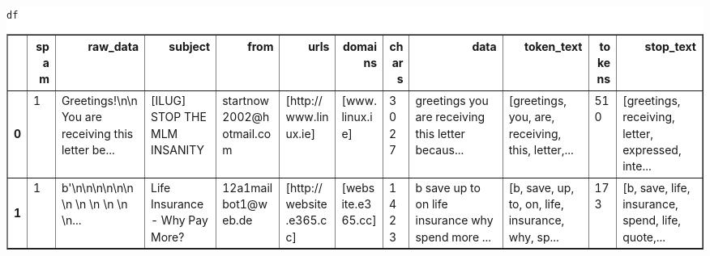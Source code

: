 

```python
df
```




<div>
<style scoped>
    .dataframe tbody tr th:only-of-type {
        vertical-align: middle;
    }

    .dataframe tbody tr th {
        vertical-align: top;
    }

    .dataframe thead th {
        text-align: right;
    }
</style>
<table border="1" class="dataframe">
  <thead>
    <tr style="text-align: right;">
      <th></th>
      <th>spam</th>
      <th>raw_data</th>
      <th>subject</th>
      <th>from</th>
      <th>urls</th>
      <th>domains</th>
      <th>chars</th>
      <th>data</th>
      <th>token_text</th>
      <th>tokens</th>
      <th>stop_text</th>
    </tr>
  </thead>
  <tbody>
    <tr>
      <th>0</th>
      <td>1</td>
      <td>Greetings!\n\nYou are receiving this letter be...</td>
      <td>[ILUG] STOP THE MLM INSANITY</td>
      <td>startnow2002@hotmail.com</td>
      <td>[http://www.linux.ie]</td>
      <td>[www.linux.ie]</td>
      <td>3027</td>
      <td>greetings you are receiving this letter becaus...</td>
      <td>[greetings, you, are, receiving, this, letter,...</td>
      <td>510</td>
      <td>[greetings, receiving, letter, expressed, inte...</td>
    </tr>
    <tr>
      <th>1</th>
      <td>1</td>
      <td>b'\n\n\n\n\n\n  \n  \n    \n      \n    \n  \n...</td>
      <td>Life Insurance - Why Pay More?</td>
      <td>12a1mailbot1@web.de</td>
      <td>[http://website.e365.cc]</td>
      <td>[website.e365.cc]</td>
      <td>1423</td>
      <td>b save up to on life insurance why spend more ...</td>
      <td>[b, save, up, to, on, life, insurance, why, sp...</td>
      <td>173</td>
      <td>[b, save, life, insurance, spend, life, quote,...</td>